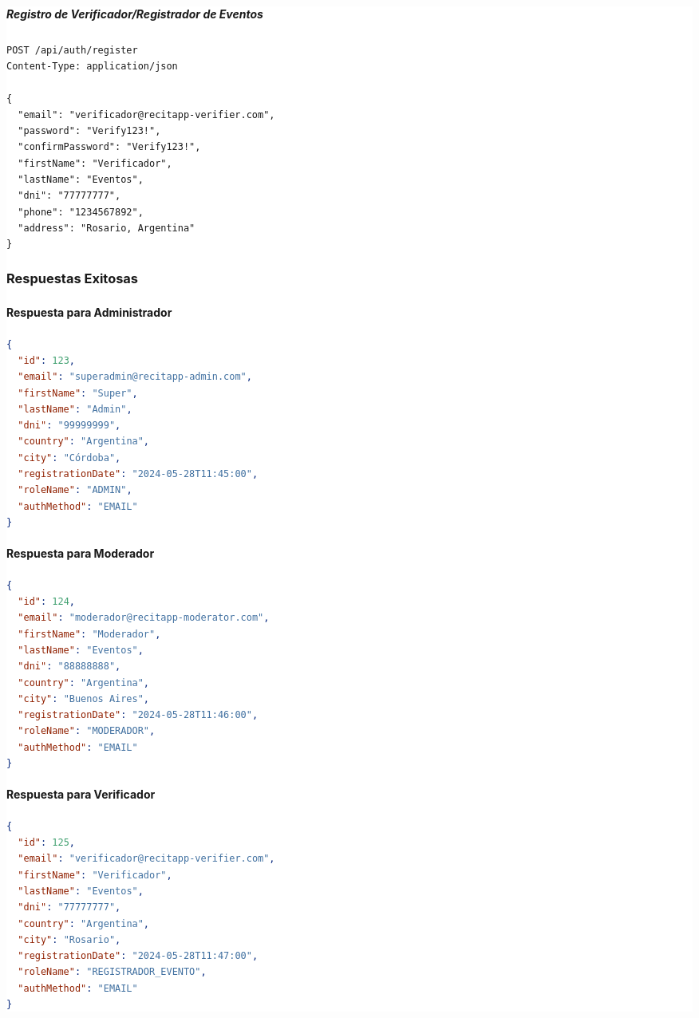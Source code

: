 ##### Registro de Verificador/Registrador de Eventos
```http
POST /api/auth/register
Content-Type: application/json

{
  "email": "verificador@recitapp-verifier.com",
  "password": "Verify123!",
  "confirmPassword": "Verify123!",
  "firstName": "Verificador",
  "lastName": "Eventos",
  "dni": "77777777",
  "phone": "1234567892",
  "address": "Rosario, Argentina"
}
```

### Respuestas Exitosas

#### Respuesta para Administrador
```json
{
  "id": 123,
  "email": "superadmin@recitapp-admin.com",
  "firstName": "Super",
  "lastName": "Admin",
  "dni": "99999999",
  "country": "Argentina",
  "city": "Córdoba",
  "registrationDate": "2024-05-28T11:45:00",
  "roleName": "ADMIN",
  "authMethod": "EMAIL"
}
```

#### Respuesta para Moderador
```json
{
  "id": 124,
  "email": "moderador@recitapp-moderator.com",
  "firstName": "Moderador",
  "lastName": "Eventos",
  "dni": "88888888",
  "country": "Argentina",
  "city": "Buenos Aires",
  "registrationDate": "2024-05-28T11:46:00",
  "roleName": "MODERADOR",
  "authMethod": "EMAIL"
}
```

#### Respuesta para Verificador
```json
{
  "id": 125,
  "email": "verificador@recitapp-verifier.com",
  "firstName": "Verificador",
  "lastName": "Eventos",
  "dni": "77777777",
  "country": "Argentina",
  "city": "Rosario",
  "registrationDate": "2024-05-28T11:47:00",
  "roleName": "REGISTRADOR_EVENTO",
  "authMethod": "EMAIL"
}
```